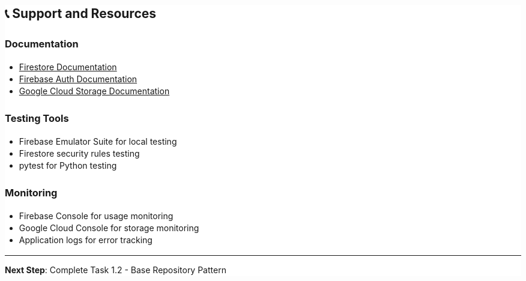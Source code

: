 
## 📞 Support and Resources

### Documentation
- [Firestore Documentation](https://firebase.google.com/docs/firestore)
- [Firebase Auth Documentation](https://firebase.google.com/docs/auth)
- [Google Cloud Storage Documentation](https://cloud.google.com/storage/docs)

### Testing Tools
- Firebase Emulator Suite for local testing
- Firestore security rules testing
- pytest for Python testing

### Monitoring
- Firebase Console for usage monitoring
- Google Cloud Console for storage monitoring
- Application logs for error tracking

---

**Next Step**: Complete Task 1.2 - Base Repository Pattern